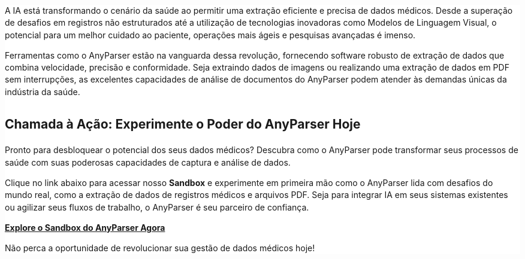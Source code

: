 A IA está transformando o cenário da saúde ao permitir uma extração eficiente e precisa de dados médicos. Desde a superação de desafios em registros não estruturados até a utilização de tecnologias inovadoras como Modelos de Linguagem Visual, o potencial para um melhor cuidado ao paciente, operações mais ágeis e pesquisas avançadas é imenso.

Ferramentas como o AnyParser estão na vanguarda dessa revolução, fornecendo software robusto de extração de dados que combina velocidade, precisão e conformidade. Seja extraindo dados de imagens ou realizando uma extração de dados em PDF sem interrupções, as excelentes capacidades de análise de documentos do AnyParser podem atender às demandas únicas da indústria da saúde.

## Chamada à Ação: Experimente o Poder do AnyParser Hoje

Pronto para desbloquear o potencial dos seus dados médicos? Descubra como o AnyParser pode transformar seus processos de saúde com suas poderosas capacidades de captura e análise de dados.

Clique no link abaixo para acessar nosso **Sandbox** e experimente em primeira mão como o AnyParser lida com desafios do mundo real, como a extração de dados de registros médicos e arquivos PDF. Seja para integrar IA em seus sistemas existentes ou agilizar seus fluxos de trabalho, o AnyParser é seu parceiro de confiança.

**[Explore o Sandbox do AnyParser Agora](https://www.cambioml.com/sandbox)**

Não perca a oportunidade de revolucionar sua gestão de dados médicos hoje!
